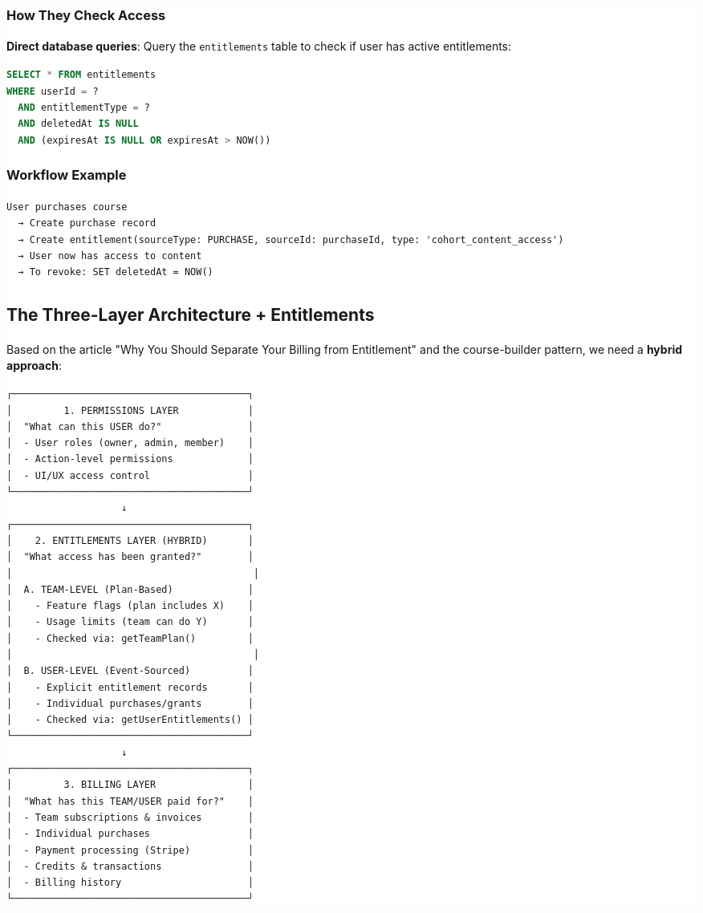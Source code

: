 ### How They Check Access

**Direct database queries**: Query the `entitlements` table to check if user has active entitlements:
```sql
SELECT * FROM entitlements
WHERE userId = ?
  AND entitlementType = ?
  AND deletedAt IS NULL
  AND (expiresAt IS NULL OR expiresAt > NOW())
```

### Workflow Example

```
User purchases course
  → Create purchase record
  → Create entitlement(sourceType: PURCHASE, sourceId: purchaseId, type: 'cohort_content_access')
  → User now has access to content
  → To revoke: SET deletedAt = NOW()
```

## The Three-Layer Architecture + Entitlements

Based on the article "Why You Should Separate Your Billing from Entitlement" and the course-builder pattern, we need a **hybrid approach**:

```
┌─────────────────────────────────────────┐
│         1. PERMISSIONS LAYER            │
│  "What can this USER do?"               │
│  - User roles (owner, admin, member)    │
│  - Action-level permissions             │
│  - UI/UX access control                 │
└─────────────────────────────────────────┘
                    ↓
┌─────────────────────────────────────────┐
│    2. ENTITLEMENTS LAYER (HYBRID)       │
│  "What access has been granted?"        │
│                                          │
│  A. TEAM-LEVEL (Plan-Based)             │
│    - Feature flags (plan includes X)    │
│    - Usage limits (team can do Y)       │
│    - Checked via: getTeamPlan()         │
│                                          │
│  B. USER-LEVEL (Event-Sourced)          │
│    - Explicit entitlement records       │
│    - Individual purchases/grants        │
│    - Checked via: getUserEntitlements() │
└─────────────────────────────────────────┘
                    ↓
┌─────────────────────────────────────────┐
│         3. BILLING LAYER                │
│  "What has this TEAM/USER paid for?"    │
│  - Team subscriptions & invoices        │
│  - Individual purchases                 │
│  - Payment processing (Stripe)          │
│  - Credits & transactions               │
│  - Billing history                      │
└─────────────────────────────────────────┘
```
